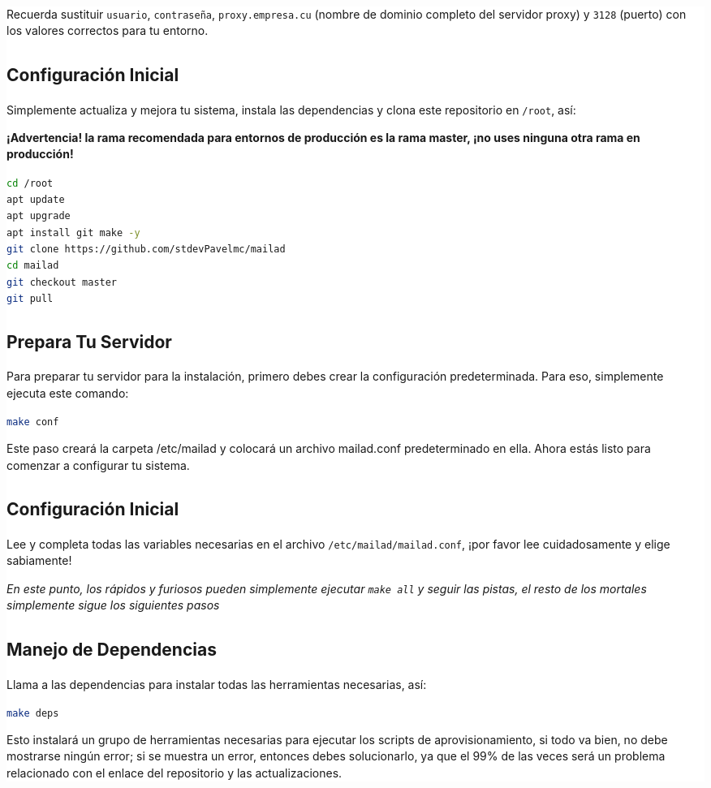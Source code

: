 Recuerda sustituir `usuario`, `contraseña`, `proxy.empresa.cu` (nombre de dominio completo del servidor proxy) y `3128` (puerto) con los valores correctos para tu entorno.

## Configuración Inicial

Simplemente actualiza y mejora tu sistema, instala las dependencias y clona este repositorio en `/root`, así:

**¡Advertencia! la rama recomendada para entornos de producción es la rama master, ¡no uses ninguna otra rama en producción!**

``` sh
cd /root
apt update
apt upgrade
apt install git make -y
git clone https://github.com/stdevPavelmc/mailad
cd mailad
git checkout master
git pull
```

## Prepara Tu Servidor

Para preparar tu servidor para la instalación, primero debes crear la configuración predeterminada. Para eso, simplemente ejecuta este comando:

``` sh
make conf
```

Este paso creará la carpeta /etc/mailad y colocará un archivo mailad.conf predeterminado en ella. Ahora estás listo para comenzar a configurar tu sistema.

## Configuración Inicial

Lee y completa todas las variables necesarias en el archivo `/etc/mailad/mailad.conf`, ¡por favor lee cuidadosamente y elige sabiamente!

_En este punto, los rápidos y furiosos pueden simplemente ejecutar `make all` y seguir las pistas, el resto de los mortales simplemente sigue los siguientes pasos_

## Manejo de Dependencias

Llama a las dependencias para instalar todas las herramientas necesarias, así:

``` sh
make deps
```

Esto instalará un grupo de herramientas necesarias para ejecutar los scripts de aprovisionamiento, si todo va bien, no debe mostrarse ningún error; si se muestra un error, entonces debes solucionarlo, ya que el 99% de las veces será un problema relacionado con el enlace del repositorio y las actualizaciones.
